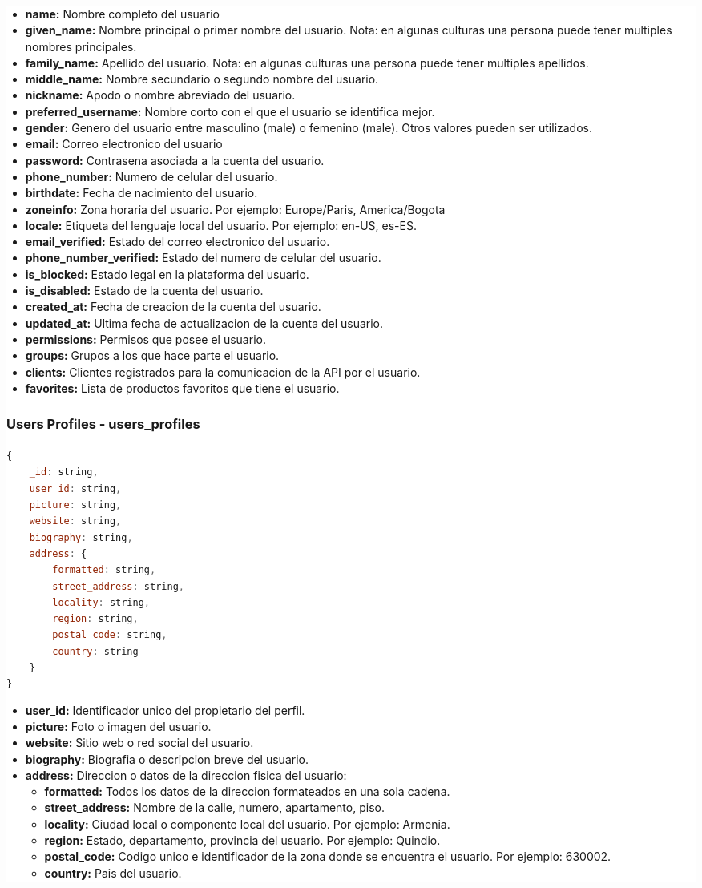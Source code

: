 - **name:** Nombre completo del usuario  
- **given_name:** Nombre principal o primer nombre del usuario. Nota: en algunas culturas una persona puede tener multiples nombres principales.  
- **family_name:** Apellido del usuario. Nota: en algunas culturas una persona puede tener multiples apellidos.  
- **middle_name:** Nombre secundario o segundo nombre del usuario.  
- **nickname:** Apodo o nombre abreviado del usuario.  
- **preferred_username:** Nombre corto con el que el usuario se identifica mejor.  
- **gender:** Genero del usuario entre masculino (male) o femenino (male). Otros valores pueden ser utilizados.  
- **email:** Correo electronico del usuario  
- **password:** Contrasena asociada a la cuenta del usuario.  
- **phone_number:** Numero de celular del usuario.  
- **birthdate:** Fecha de nacimiento del usuario.  
- **zoneinfo:** Zona horaria del usuario. Por ejemplo: Europe/Paris, America/Bogota
- **locale:** Etiqueta del lenguaje local del usuario. Por ejemplo: en-US, es-ES.
- **email_verified:** Estado del correo electronico del usuario.  
- **phone_number_verified:** Estado del numero de celular del usuario.  
- **is_blocked:** Estado legal en la plataforma del usuario.  
- **is_disabled:** Estado de la cuenta del usuario.  
- **created_at:** Fecha de creacion de la cuenta del usuario.  
- **updated_at:** Ultima fecha de actualizacion de la cuenta del usuario.  
- **permissions:** Permisos que posee el usuario.  
- **groups:** Grupos a los que hace parte el usuario.  
- **clients:** Clientes registrados para la comunicacion de la API por el usuario.
- **favorites:** Lista de productos favoritos que tiene el usuario.

### Users Profiles - users_profiles ###

```js
{
    _id: string,
    user_id: string,
    picture: string,
    website: string,
    biography: string,
    address: {
        formatted: string,
        street_address: string,
        locality: string,
        region: string,
        postal_code: string,
        country: string
    }
}
```

- **user_id:** Identificador unico del propietario del perfil.  
- **picture:** Foto o imagen del usuario.  
- **website:** Sitio web o red social del usuario.  
- **biography:** Biografia o descripcion breve del usuario.  
- **address:** Direccion o datos de la direccion fisica del usuario:  
  - **formatted:** Todos los datos de la direccion formateados en una sola cadena.
  - **street_address:** Nombre de la calle, numero, apartamento, piso.  
  - **locality:** Ciudad local o componente local del usuario. Por ejemplo: Armenia.  
  - **region:** Estado, departamento, provincia del usuario. Por ejemplo: Quindio.  
  - **postal_code:** Codigo unico e identificador de la zona donde se encuentra el usuario. Por ejemplo: 630002.  
  - **country:** Pais del usuario.  
